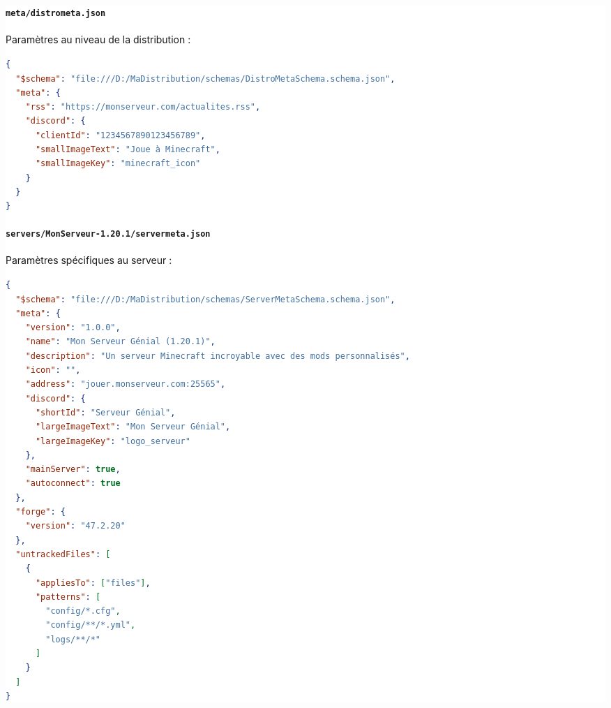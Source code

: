 #### `meta/distrometa.json`
Paramètres au niveau de la distribution :

```json
{
  "$schema": "file:///D:/MaDistribution/schemas/DistroMetaSchema.schema.json",
  "meta": {
    "rss": "https://monserveur.com/actualites.rss",
    "discord": {
      "clientId": "1234567890123456789",
      "smallImageText": "Joue à Minecraft",
      "smallImageKey": "minecraft_icon"
    }
  }
}
```

#### `servers/MonServeur-1.20.1/servermeta.json`
Paramètres spécifiques au serveur :

```json
{
  "$schema": "file:///D:/MaDistribution/schemas/ServerMetaSchema.schema.json",
  "meta": {
    "version": "1.0.0",
    "name": "Mon Serveur Génial (1.20.1)",
    "description": "Un serveur Minecraft incroyable avec des mods personnalisés",
    "icon": "",
    "address": "jouer.monserveur.com:25565",
    "discord": {
      "shortId": "Serveur Génial",
      "largeImageText": "Mon Serveur Génial",
      "largeImageKey": "logo_serveur"
    },
    "mainServer": true,
    "autoconnect": true
  },
  "forge": {
    "version": "47.2.20"
  },
  "untrackedFiles": [
    {
      "appliesTo": ["files"],
      "patterns": [
        "config/*.cfg",
        "config/**/*.yml",
        "logs/**/*"
      ]
    }
  ]
}
```
